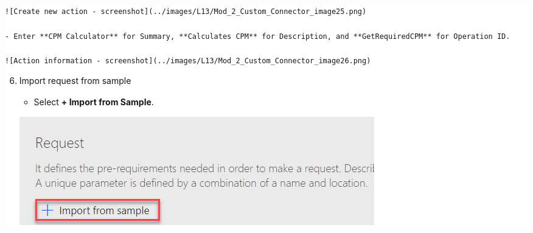     ![Create new action - screenshot](../images/L13/Mod_2_Custom_Connector_image25.png)

	- Enter **CPM Calculator** for Summary, **Calculates CPM** for Description, and **GetRequiredCPM** for Operation ID.

    ![Action information - screenshot](../images/L13/Mod_2_Custom_Connector_image26.png)

6. Import request from sample

	- Select **+ Import from Sample**.

    ![Import request from sample - screenshot](../images/L13/Mod_2_Custom_Connector_image27.png)
